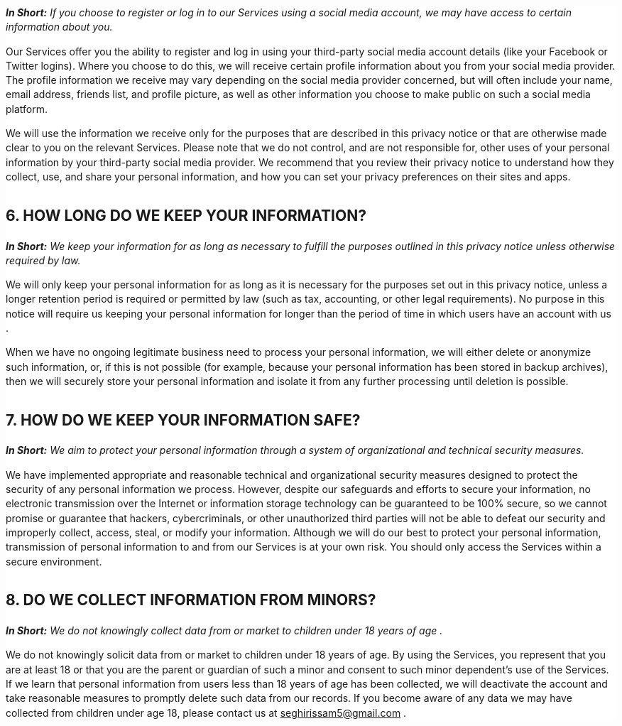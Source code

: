 **_In Short:_** _If you choose to register or log in to our Services using a social media account, we may have access to certain information about you._

Our Services offer you the ability to register and log in using your third-party social media account details (like your Facebook or Twitter logins). Where you choose to do this, we will receive certain profile information about you from your social media provider. The profile information we receive may vary depending on the social media provider concerned, but will often include your name, email address, friends list, and profile picture, as well as other information you choose to make public on such a social media platform.

We will use the information we receive only for the purposes that are described in this privacy notice or that are otherwise made clear to you on the relevant Services. Please note that we do not control, and are not responsible for, other uses of your personal information by your third-party social media provider. We recommend that you review their privacy notice to understand how they collect, use, and share your personal information, and how you can set your privacy preferences on their sites and apps.

## 6\. HOW LONG DO WE KEEP YOUR INFORMATION?

**_In Short:_** _We keep your information for as long as necessary to fulfill the purposes outlined in this privacy notice unless otherwise required by law._

We will only keep your personal information for as long as it is necessary for the purposes set out in this privacy notice, unless a longer retention period is required or permitted by law (such as tax, accounting, or other legal requirements). No purpose in this notice will require us keeping your personal information for longer than the period of time in which users have an account with us .

When we have no ongoing legitimate business need to process your personal information, we will either delete or anonymize such information, or, if this is not possible (for example, because your personal information has been stored in backup archives), then we will securely store your personal information and isolate it from any further processing until deletion is possible.

## 7\. HOW DO WE KEEP YOUR INFORMATION SAFE?

**_In Short:_** _We aim to protect your personal information through a system of organizational and technical security measures._

We have implemented appropriate and reasonable technical and organizational security measures designed to protect the security of any personal information we process. However, despite our safeguards and efforts to secure your information, no electronic transmission over the Internet or information storage technology can be guaranteed to be 100% secure, so we cannot promise or guarantee that hackers, cybercriminals, or other unauthorized third parties will not be able to defeat our security and improperly collect, access, steal, or modify your information. Although we will do our best to protect your personal information, transmission of personal information to and from our Services is at your own risk. You should only access the Services within a secure environment.

## 8\. DO WE COLLECT INFORMATION FROM MINORS?

**_In Short:_** _We do not knowingly collect data from or market to children under 18 years of age ._

We do not knowingly solicit data from or market to children under 18 years of age. By using the Services, you represent that you are at least 18 or that you are the parent or guardian of such a minor and consent to such minor dependent’s use of the Services. If we learn that personal information from users less than 18 years of age has been collected, we will deactivate the account and take reasonable measures to promptly delete such data from our records. If you become aware of any data we may have collected from children under age 18, please contact us at <seghirissam5@gmail.com> .
